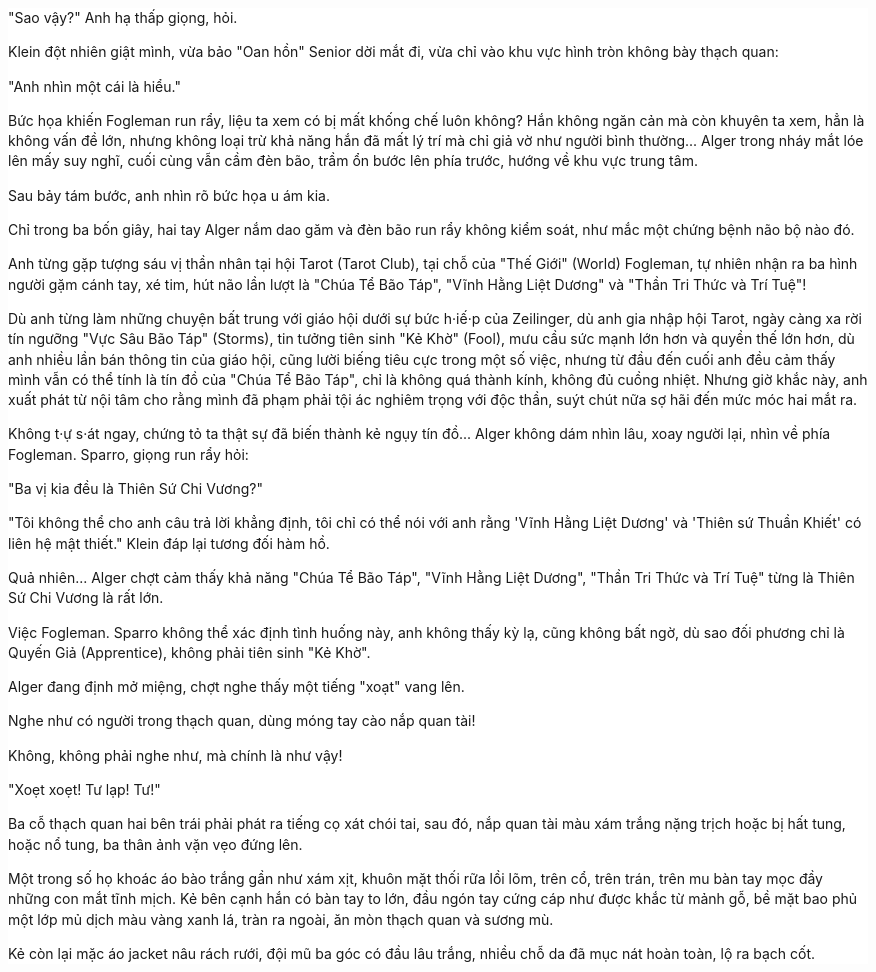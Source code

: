 "Sao vậy?" Anh hạ thấp giọng, hỏi.

Klein đột nhiên giật mình, vừa bảo "Oan hồn" Senior dời mắt đi, vừa chỉ vào khu vực hình tròn không bày thạch quan:

"Anh nhìn một cái là hiểu."

Bức họa khiến Fogleman run rẩy, liệu ta xem có bị mất khống chế luôn không? Hắn không ngăn cản mà còn khuyên ta xem, hẳn là không vấn đề lớn, nhưng không loại trừ khả năng hắn đã mất lý trí mà chỉ giả vờ như người bình thường... Alger trong nháy mắt lóe lên mấy suy nghĩ, cuối cùng vẫn cầm đèn bão, trầm ổn bước lên phía trước, hướng về khu vực trung tâm.

Sau bảy tám bước, anh nhìn rõ bức họa u ám kia.

Chỉ trong ba bốn giây, hai tay Alger nắm dao găm và đèn bão run rẩy không kiểm soát, như mắc một chứng bệnh não bộ nào đó.

Anh từng gặp tượng sáu vị thần nhân tại hội Tarot (Tarot Club), tại chỗ của "Thế Giới" (World) Fogleman, tự nhiên nhận ra ba hình người gặm cánh tay, xé tim, hút não lần lượt là "Chúa Tể Bão Táp", "Vĩnh Hằng Liệt Dương" và "Thần Tri Thức và Trí Tuệ"!

Dù anh từng làm những chuyện bất trung với giáo hội dưới sự bức h·iế·p của Zeilinger, dù anh gia nhập hội Tarot, ngày càng xa rời tín ngưỡng "Vực Sâu Bão Táp" (Storms), tin tưởng tiên sinh "Kẻ Khờ" (Fool), mưu cầu sức mạnh lớn hơn và quyền thế lớn hơn, dù anh nhiều lần bán thông tin của giáo hội, cũng lười biếng tiêu cực trong một số việc, nhưng từ đầu đến cuối anh đều cảm thấy mình vẫn có thể tính là tín đồ của "Chúa Tể Bão Táp", chỉ là không quá thành kính, không đủ cuồng nhiệt. Nhưng giờ khắc này, anh xuất phát từ nội tâm cho rằng mình đã phạm phải tội ác nghiêm trọng với độc thần, suýt chút nữa sợ hãi đến mức móc hai mắt ra.

Không t·ự s·át ngay, chứng tỏ ta thật sự đã biến thành kẻ ngụy tín đồ... Alger không dám nhìn lâu, xoay người lại, nhìn về phía Fogleman. Sparro, giọng run rẩy hỏi:

"Ba vị kia đều là Thiên Sứ Chi Vương?"

"Tôi không thể cho anh câu trả lời khẳng định, tôi chỉ có thể nói với anh rằng 'Vĩnh Hằng Liệt Dương' và 'Thiên sứ Thuần Khiết' có liên hệ mật thiết." Klein đáp lại tương đối hàm hồ.

Quả nhiên... Alger chợt cảm thấy khả năng "Chúa Tể Bão Táp", "Vĩnh Hằng Liệt Dương", "Thần Tri Thức và Trí Tuệ" từng là Thiên Sứ Chi Vương là rất lớn.

Việc Fogleman. Sparro không thể xác định tình huống này, anh không thấy kỳ lạ, cũng không bất ngờ, dù sao đối phương chỉ là Quyến Giả (Apprentice), không phải tiên sinh "Kẻ Khờ".

Alger đang định mở miệng, chợt nghe thấy một tiếng "xoạt" vang lên.

Nghe như có người trong thạch quan, dùng móng tay cào nắp quan tài!

Không, không phải nghe như, mà chính là như vậy!

"Xoẹt xoẹt! Tư lạp! Tư!"

Ba cỗ thạch quan hai bên trái phải phát ra tiếng cọ xát chói tai, sau đó, nắp quan tài màu xám trắng nặng trịch hoặc bị hất tung, hoặc nổ tung, ba thân ảnh vặn vẹo đứng lên.

Một trong số họ khoác áo bào trắng gần như xám xịt, khuôn mặt thối rữa lồi lõm, trên cổ, trên trán, trên mu bàn tay mọc đầy những con mắt tĩnh mịch. Kẻ bên cạnh hắn có bàn tay to lớn, đầu ngón tay cứng cáp như được khắc từ mảnh gỗ, bề mặt bao phủ một lớp mủ dịch màu vàng xanh lá, tràn ra ngoài, ăn mòn thạch quan và sương mù.

Kẻ còn lại mặc áo jacket nâu rách rưới, đội mũ ba góc có đầu lâu trắng, nhiều chỗ da đã mục nát hoàn toàn, lộ ra bạch cốt.
